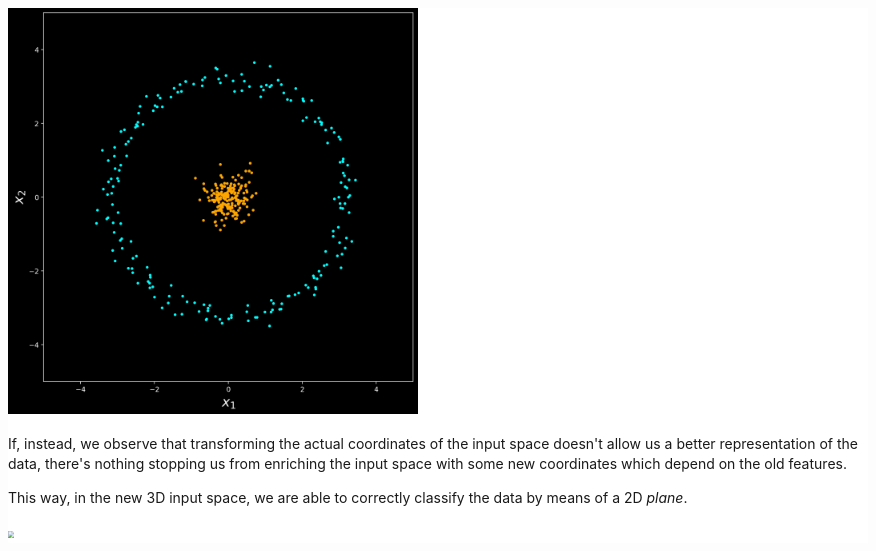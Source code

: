 <img src="/img/posts/support-vector-machines/outer_points2D.png" style="zoom:40%;" />

If, instead, we observe that transforming the actual coordinates of the input space doesn't allow us a better representation of the data, there's nothing stopping us from enriching the input space with some new coordinates which depend on the old features. 

This way, in the new 3D input space, we are able to correctly classify the data by means of a 2D *plane*.

<img src="img/posts/support-vector-machines/svm.mp4" style="zoom:40%;" />
